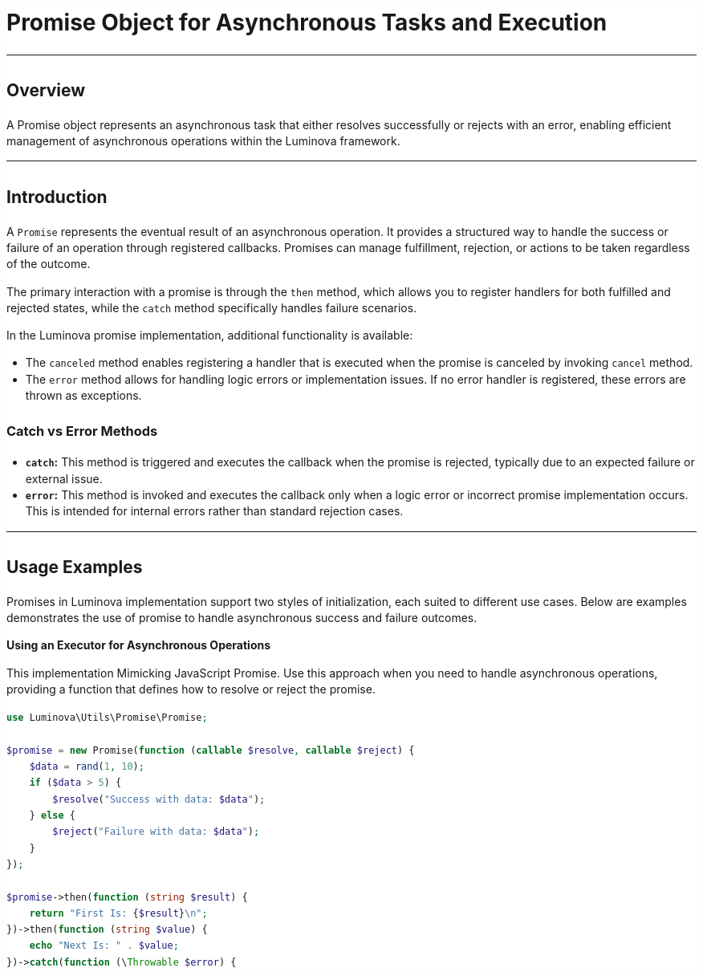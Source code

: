 # Promise Object for Asynchronous Tasks and Execution

***

## Overview

A Promise object represents an asynchronous task that either resolves successfully or rejects with an error, enabling efficient management of asynchronous operations within the Luminova framework.

***

## Introduction

A `Promise` represents the eventual result of an asynchronous operation. It provides a structured way to handle the success or failure of an operation through registered callbacks. Promises can manage fulfillment, rejection, or actions to be taken regardless of the outcome.

The primary interaction with a promise is through the `then` method, which allows you to register handlers for both fulfilled and rejected states, while the `catch` method specifically handles failure scenarios.

In the Luminova promise implementation, additional functionality is available: 
- The `canceled` method enables registering a handler that is executed when the promise is canceled by invoking `cancel` method.
- The `error` method allows for handling logic errors or implementation issues. If no error handler is registered, these errors are thrown as exceptions.

### Catch vs Error Methods

- **`catch`:** This method is triggered and executes the callback when the promise is rejected, typically due to an expected failure or external issue.
- **`error`:** This method is invoked and executes the callback only when a logic error or incorrect promise implementation occurs. This is intended for internal errors rather than standard rejection cases. 

---

## Usage Examples

Promises in Luminova implementation support two styles of initialization, each suited to different use cases. Below are examples demonstrates the use of promise to handle asynchronous success and failure outcomes.

**Using an Executor for Asynchronous Operations**

This implementation Mimicking JavaScript Promise. Use this approach when you need to handle asynchronous operations, providing a function that defines how to resolve or reject the promise.

```php
use Luminova\Utils\Promise\Promise;

$promise = new Promise(function (callable $resolve, callable $reject) {
    $data = rand(1, 10);
    if ($data > 5) {
        $resolve("Success with data: $data");
    } else {
        $reject("Failure with data: $data");
    }
});

$promise->then(function (string $result) {
    return "First Is: {$result}\n";
})->then(function (string $value) {
    echo "Next Is: " . $value;
})->catch(function (\Throwable $error) {
```
